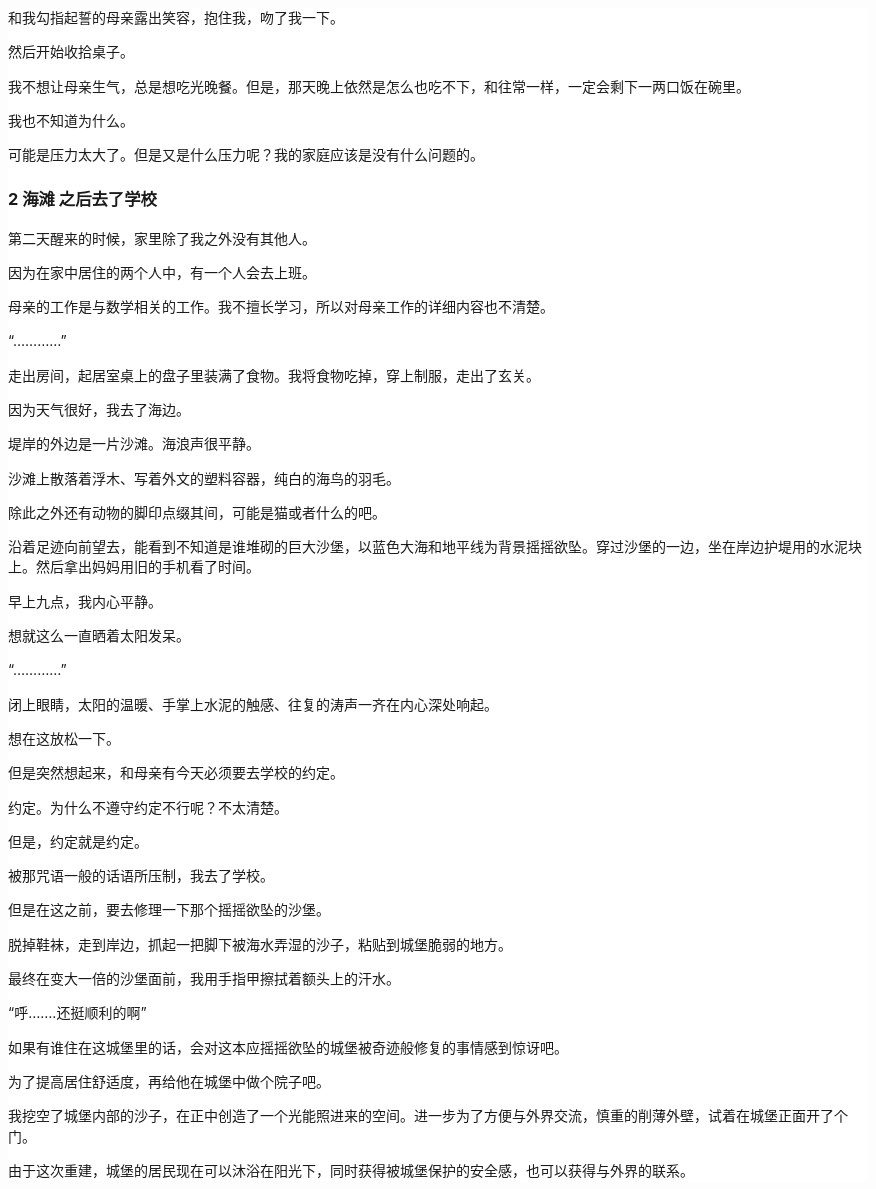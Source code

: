 和我勾指起誓的母亲露出笑容，抱住我，吻了我一下。

然后开始收拾桌子。

我不想让母亲生气，总是想吃光晚餐。但是，那天晚上依然是怎么也吃不下，和往常一样，一定会剩下一两口饭在碗里。

我也不知道为什么。

可能是压力太大了。但是又是什么压力呢？我的家庭应该是没有什么问题的。

### 2 海滩 之后去了学校

第二天醒来的时候，家里除了我之外没有其他人。

因为在家中居住的两个人中，有一个人会去上班。

母亲的工作是与数学相关的工作。我不擅长学习，所以对母亲工作的详细内容也不清楚。

“…………”

走出房间，起居室桌上的盘子里装满了食物。我将食物吃掉，穿上制服，走出了玄关。

因为天气很好，我去了海边。

堤岸的外边是一片沙滩。海浪声很平静。

沙滩上散落着浮木、写着外文的塑料容器，纯白的海鸟的羽毛。

除此之外还有动物的脚印点缀其间，可能是猫或者什么的吧。

沿着足迹向前望去，能看到不知道是谁堆砌的巨大沙堡，以蓝色大海和地平线为背景摇摇欲坠。穿过沙堡的一边，坐在岸边护堤用的水泥块上。然后拿出妈妈用旧的手机看了时间。

早上九点，我内心平静。

想就这么一直晒着太阳发呆。

“…………”

闭上眼睛，太阳的温暖、手掌上水泥的触感、往复的涛声一齐在内心深处响起。

想在这放松一下。

但是突然想起来，和母亲有今天必须要去学校的约定。

约定。为什么不遵守约定不行呢？不太清楚。

但是，约定就是约定。

被那咒语一般的话语所压制，我去了学校。

但是在这之前，要去修理一下那个摇摇欲坠的沙堡。

脱掉鞋袜，走到岸边，抓起一把脚下被海水弄湿的沙子，粘贴到城堡脆弱的地方。

最终在变大一倍的沙堡面前，我用手指甲擦拭着额头上的汗水。

“呼…….还挺顺利的啊”

如果有谁住在这城堡里的话，会对这本应摇摇欲坠的城堡被奇迹般修复的事情感到惊讶吧。

为了提高居住舒适度，再给他在城堡中做个院子吧。

我挖空了城堡内部的沙子，在正中创造了一个光能照进来的空间。进一步为了方便与外界交流，慎重的削薄外壁，试着在城堡正面开了个门。

由于这次重建，城堡的居民现在可以沐浴在阳光下，同时获得被城堡保护的安全感，也可以获得与外界的联系。
